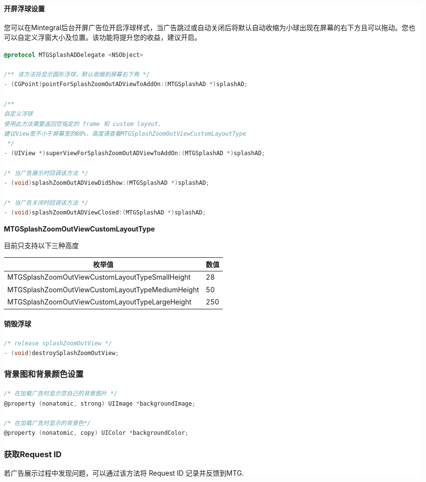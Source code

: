 #### 开屏浮球设置

您可以在Mintegral后台开屏广告位开启浮球样式，当广告跳过或自动关闭后将默认自动收缩为小球出现在屏幕的右下方且可以拖动。您也可以自定义浮窗大小及位置。该功能将提升您的收益，建议开启。

```objectivec
@protocol MTGSplashADDelegate <NSObject>
  
/** 该方法将显示圆形浮球，默认收缩到屏幕右下角 */
- (CGPoint)pointForSplashZoomOutADViewToAddOn:(MTGSplashAD *)splashAD;

/**
自定义浮球
使用此方法需要返回您指定的 frame 和 custom layout.
建议View宽不小于屏幕宽的80%，高度请查看MTGSplashZoomOutViewCustomLayoutType
 */
- (UIView *)superViewForSplashZoomOutADViewToAddOn:(MTGSplashAD *)splashAD;

/* 当广告展示时回调该方法 */
- (void)splashZoomOutADViewDidShow:(MTGSplashAD *)splashAD;

/* 当广告关闭时回调该方法 */
- (void)splashZoomOutADViewClosed:(MTGSplashAD *)splashAD;
```

**MTGSplashZoomOutViewCustomLayoutType**

目前只支持以下三种高度

| 枚举值                                           | 数值 |
| ------------------------------------------------ | ---- |
| MTGSplashZoomOutViewCustomLayoutTypeSmallHeight  | 28   |
| MTGSplashZoomOutViewCustomLayoutTypeMediumHeight | 50   |
| MTGSplashZoomOutViewCustomLayoutTypeLargeHeight  | 250  |

#### 销毁浮球

```objectivec
/* release splashZoomOutView */
- (void)destroySplashZoomOutView;
```

### 背景图和背景颜色设置

```objectivec
/* 在加载广告时显示您自己的背景图片 */
@property (nonatomic, strong) UIImage *backgroundImage;

/* 在加载广告时显示的背景色*/
@property (nonatomic, copy) UIColor *backgroundColor;
```

### 获取Request ID
若广告展示过程中发现问题，可以通过该方法将 Request ID 记录并反馈到MTG.
